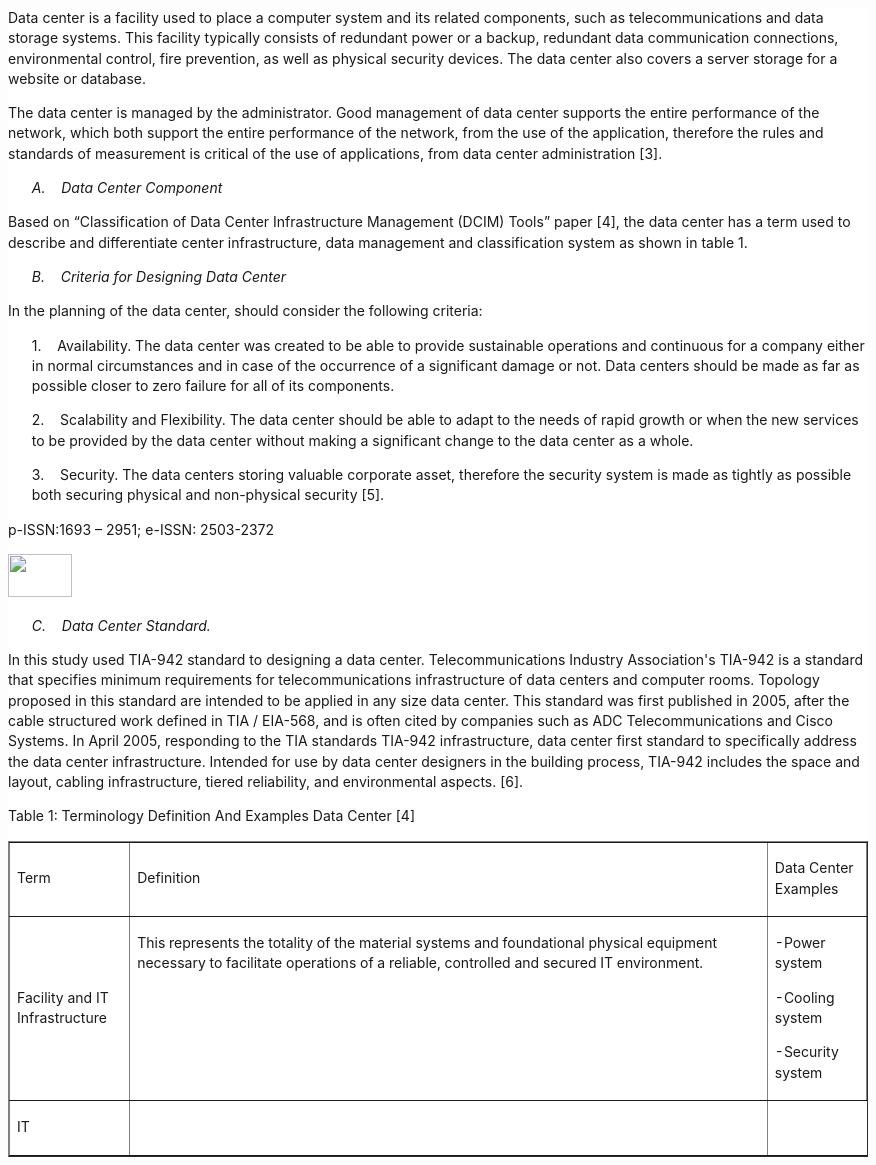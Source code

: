 <p><span class="font4">Data center is a facility used to place a computer system and its related components, such as telecommunications and data storage systems. This facility typically consists of redundant power or a backup, redundant data communication connections, environmental control, fire prevention, as well as physical security devices. The data center also covers a server storage for a website or database.</span></p>
<p><span class="font4">The data center is managed by the administrator. Good management of data center supports the entire performance of the network, which both support the entire performance of the network, from the use of the application, therefore the rules and standards of measurement is critical of the use of applications, from data center administration [3].</span></p>
<ul style="list-style:none;"><li>
<p><span class="font4" style="font-style:italic;">A. &nbsp;&nbsp;&nbsp;Data Center Component</span></p></li></ul>
<p><span class="font4">Based on “Classification of Data Center Infrastructure Management (DCIM) Tools” paper [4], the data center has a term used to describe and differentiate center infrastructure, data management and classification system as shown in table 1.</span></p>
<ul style="list-style:none;"><li>
<p><span class="font4" style="font-style:italic;">B. &nbsp;&nbsp;&nbsp;Criteria for Designing Data Center</span></p></li></ul>
<p><span class="font4">In the planning of the data center, should consider the following criteria:</span></p>
<ul style="list-style:none;"><li>
<p><span class="font4">1. &nbsp;&nbsp;&nbsp;Availability. The data center was created to be able to provide sustainable operations and continuous for a company either in normal circumstances and in case of the occurrence of a significant damage or not. Data centers should be made as far as possible closer to zero failure for all of its components.</span></p></li>
<li>
<p><span class="font4">2. &nbsp;&nbsp;&nbsp;Scalability and Flexibility. The data center should be able to adapt to the needs of rapid growth or when the new services to be provided by the data center without making a significant change to the data center as a whole.</span></p></li>
<li>
<p><span class="font4">3. &nbsp;&nbsp;&nbsp;Security. The data centers storing valuable corporate asset, therefore the security system is made as tightly as possible both securing physical and non-physical security [5].</span></p></li></ul>
<p><span class="font4">p-ISSN:1693 – 2951; e-ISSN: 2503-2372</span></p><img src="https://jurnal.harianregional.com/media/20372-1.png" alt="" style="width:48pt;height:32pt;">
<ul style="list-style:none;"><li>
<p><span class="font4" style="font-style:italic;">C. &nbsp;&nbsp;&nbsp;Data Center Standard.</span></p></li></ul>
<p><span class="font4">In this study used TIA-942 standard to designing a data center. Telecommunications Industry Association's TIA-942 is a standard that specifies minimum requirements for telecommunications infrastructure of data centers and computer rooms. Topology proposed in this standard are intended to be applied in any size data center. This standard was first published in 2005, after the cable structured work defined in TIA / EIA-568, and is often cited by companies such as ADC Telecommunications and Cisco Systems. In April 2005, responding to the TIA standards TIA-942 infrastructure, data center first standard to specifically address the data center infrastructure. Intended for use by data center designers in the building process, TIA-942 includes the space and layout, cabling infrastructure, tiered reliability, and environmental aspects. [6].</span></p>
<p><span class="font2">Table 1: Terminology Definition And Examples Data Center [4]</span></p>
<table border="1">
<tr><td style="vertical-align:middle;">
<p><span class="font2">Term</span></p></td><td style="vertical-align:middle;">
<p><span class="font2">Definition</span></p></td><td style="vertical-align:bottom;">
<p><span class="font2">Data Center Examples</span></p></td></tr>
<tr><td style="vertical-align:middle;">
<p><span class="font2">Facility and IT Infrastructure</span></p></td><td style="vertical-align:top;">
<p><span class="font2">This represents the totality of the material systems and foundational physical equipment necessary to facilitate operations of a reliable, controlled and secured IT environment.</span></p></td><td style="vertical-align:top;">
<p><span class="font2">-Power system</span></p>
<p><span class="font2">-Cooling system</span></p>
<p><span class="font2">-Security system</span></p></td></tr>
<tr><td style="vertical-align:middle;">
<p><span class="font2">IT</span></p></td><td style="vertical-align:bottom;">
